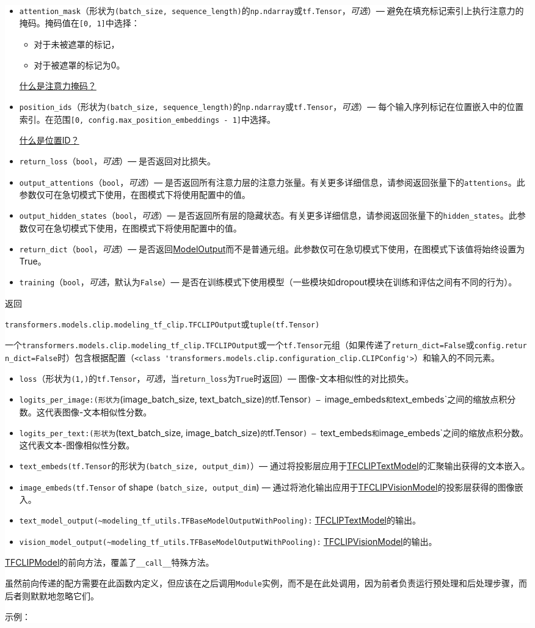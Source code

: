 +   `attention_mask`（形状为`(batch_size, sequence_length)`的`np.ndarray`或`tf.Tensor`，*可选*）— 避免在填充标记索引上执行注意力的掩码。掩码值在`[0, 1]`中选择：

    +   对于未被遮罩的标记，

    +   对于被遮罩的标记为0。

    [什么是注意力掩码？](../glossary#attention-mask)

+   `position_ids`（形状为`(batch_size, sequence_length)`的`np.ndarray`或`tf.Tensor`，*可选*）— 每个输入序列标记在位置嵌入中的位置索引。在范围`[0, config.max_position_embeddings - 1]`中选择。

    [什么是位置ID？](../glossary#position-ids)

+   `return_loss`（`bool`，*可选*）— 是否返回对比损失。

+   `output_attentions`（`bool`，*可选*）— 是否返回所有注意力层的注意力张量。有关更多详细信息，请参阅返回张量下的`attentions`。此参数仅可在急切模式下使用，在图模式下将使用配置中的值。

+   `output_hidden_states`（`bool`，*可选*）— 是否返回所有层的隐藏状态。有关更多详细信息，请参阅返回张量下的`hidden_states`。此参数仅可在急切模式下使用，在图模式下将使用配置中的值。

+   `return_dict`（`bool`，*可选*）— 是否返回[ModelOutput](/docs/transformers/v4.37.2/en/main_classes/output#transformers.utils.ModelOutput)而不是普通元组。此参数仅可在急切模式下使用，在图模式下该值将始终设置为True。

+   `training`（`bool`，*可选*，默认为`False`）— 是否在训练模式下使用模型（一些模块如dropout模块在训练和评估之间有不同的行为）。

返回

`transformers.models.clip.modeling_tf_clip.TFCLIPOutput`或`tuple(tf.Tensor)`

一个`transformers.models.clip.modeling_tf_clip.TFCLIPOutput`或一个`tf.Tensor`元组（如果传递了`return_dict=False`或`config.return_dict=False`时）包含根据配置（`<class 'transformers.models.clip.configuration_clip.CLIPConfig'>`）和输入的不同元素。

+   `loss`（形状为`(1,)`的`tf.Tensor`，*可选*，当`return_loss`为`True`时返回）— 图像-文本相似性的对比损失。

+   `logits_per_image:(形状为`(image_batch_size, text_batch_size)`的`tf.Tensor`) — `image_embeds`和`text_embeds`之间的缩放点积分数。这代表图像-文本相似性分数。

+   `logits_per_text:(形状为`(text_batch_size, image_batch_size)`的`tf.Tensor`) — `text_embeds`和`image_embeds`之间的缩放点积分数。这代表文本-图像相似性分数。

+   `text_embeds(tf.Tensor`的形状为`(batch_size, output_dim)`）— 通过将投影层应用于[TFCLIPTextModel](/docs/transformers/v4.37.2/en/model_doc/clip#transformers.TFCLIPTextModel)的汇聚输出获得的文本嵌入。

+   `image_embeds(tf.Tensor` of shape `(batch_size, output_dim`) — 通过将池化输出应用于[TFCLIPVisionModel](/docs/transformers/v4.37.2/en/model_doc/clip#transformers.TFCLIPVisionModel)的投影层获得的图像嵌入。

+   `text_model_output(~modeling_tf_utils.TFBaseModelOutputWithPooling):` [TFCLIPTextModel](/docs/transformers/v4.37.2/en/model_doc/clip#transformers.TFCLIPTextModel)的输出。

+   `vision_model_output(~modeling_tf_utils.TFBaseModelOutputWithPooling):` [TFCLIPVisionModel](/docs/transformers/v4.37.2/en/model_doc/clip#transformers.TFCLIPVisionModel)的输出。

[TFCLIPModel](/docs/transformers/v4.37.2/en/model_doc/clip#transformers.TFCLIPModel)的前向方法，覆盖了`__call__`特殊方法。

虽然前向传递的配方需要在此函数内定义，但应该在之后调用`Module`实例，而不是在此处调用，因为前者负责运行预处理和后处理步骤，而后者则默默地忽略它们。

示例：
